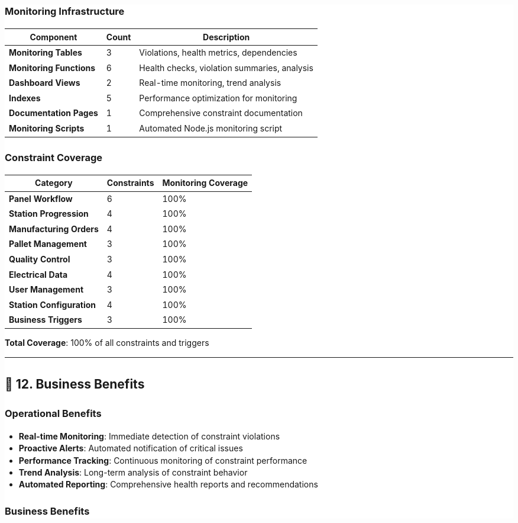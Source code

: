 ### **Monitoring Infrastructure**

| Component | Count | Description |
|-----------|-------|-------------|
| **Monitoring Tables** | 3 | Violations, health metrics, dependencies |
| **Monitoring Functions** | 6 | Health checks, violation summaries, analysis |
| **Dashboard Views** | 2 | Real-time monitoring, trend analysis |
| **Indexes** | 5 | Performance optimization for monitoring |
| **Documentation Pages** | 1 | Comprehensive constraint documentation |
| **Monitoring Scripts** | 1 | Automated Node.js monitoring script |

### **Constraint Coverage**

| Category | Constraints | Monitoring Coverage |
|----------|-------------|-------------------|
| **Panel Workflow** | 6 | 100% |
| **Station Progression** | 4 | 100% |
| **Manufacturing Orders** | 4 | 100% |
| **Pallet Management** | 3 | 100% |
| **Quality Control** | 3 | 100% |
| **Electrical Data** | 4 | 100% |
| **User Management** | 3 | 100% |
| **Station Configuration** | 4 | 100% |
| **Business Triggers** | 3 | 100% |

**Total Coverage**: 100% of all constraints and triggers

---

## 🎯 **12. Business Benefits**

### **Operational Benefits**

- **Real-time Monitoring**: Immediate detection of constraint violations
- **Proactive Alerts**: Automated notification of critical issues
- **Performance Tracking**: Continuous monitoring of constraint performance
- **Trend Analysis**: Long-term analysis of constraint behavior
- **Automated Reporting**: Comprehensive health reports and recommendations

### **Business Benefits**
